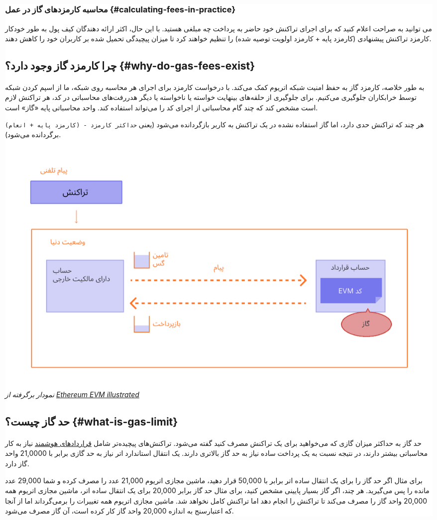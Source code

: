 ### محاسبه کارمزدهای گاز در عمل {#calculating-fees-in-practice}

می توانید به صراحت اعلام کنید که برای اجرای تراکنش خود حاضر به پرداخت چه مبلغی هستید. با این حال، اکثر ارائه دهندگان کیف پول به طور خودکار کارمزد تراکنش پیشنهادی (کارمزد پایه + کارمزد اولویت توصیه شده) را تنظیم خواهند کرد تا میزان پیچیدگی تحمیل شده بر کاربران خود را کاهش دهند.

## چرا کارمزد گاز وجود دارد؟ {#why-do-gas-fees-exist}

به طور خلاصه، کارمزد گاز به حفظ امنیت شبکه اتریوم کمک می‌کند. با درخواست کارمزد برای اجرای هر محاسبه روی شبکه، ما از اسپم کردن شبکه توسط خرابکاران جلوگیری می‌کنیم. برای جلوگیری از حلقه‌های بینهایت خواسته یا ناخواسته یا دیگر هدررفت‌های محاسباتی در کد، هر تراکنش لازم است مشخص کند که چند گام محاسباتی از اجرای کد را می‌تواند استفاده کند. واحد محاسباتی پایه «گاز» است.

هر چند که تراکنش حدی دارد، اما گاز استفاده نشده در یک تراکنش به کاربر بازگردانده می‌شود (یعنی `حداکثر کارمزد - (کارمزد پایه + انعام)` برگردانده می‌شود).

![شکلی نشان‌دهنده‌ی نحوه‌ی بازپرداخت گاز مصرف‌نشده](../transactions/gas-tx.png) _نمودار برگرفته از [Ethereum EVM illustrated](https://takenobu-hs.github.io/downloads/ethereum_evm_illustrated.pdf)_

## حد گاز چیست؟ {#what-is-gas-limit}

حد گاز به حداکثر میزان گازی که می‌خواهید برای یک تراکنش مصرف کنید گفته می‌شود. تراکنش‌های پیچیده‌تر شامل [قراردادهای هوشمند](/developers/docs/smart-contracts/) نیاز به کار محاسباتی بیشتر دارند، در نتیجه نسبت به یک پرداخت ساده نیاز به حد گاز بالاتری دارند. یک انتقال استاندارد اتر نیاز به حد گازی برابر با 21,0000 واحد گاز دارد.

برای مثال اگر حد گاز را برای یک انتقال ساده‌ اتر برابر با 50,000 قرار دهید، ماشین مجازی اتریوم 21,000 عدد را مصرف کرده و شما 29,000 عدد مانده را پس می‌گیرید. هر چند، اگر گاز بسیار پایینی مشخص کنید، برای مثال حد گاز برابر 20,000 برای یک انتقال ساده‌ اتر، ماشین مجازی اتریوم همه‌ 20,000 واحد گاز را مصرف می‌کند تا تراکنش را انجام دهد اما تراکنش کامل نخواهد شد. ماشین مجازی اتریوم همه‌ تغییرات را برمی‌گرداند اما از آنجا که اعتبارسنج به اندازه‌ 20,000 واحد گاز کار کرده‌ است، آن گاز مصرف می‌شود.
